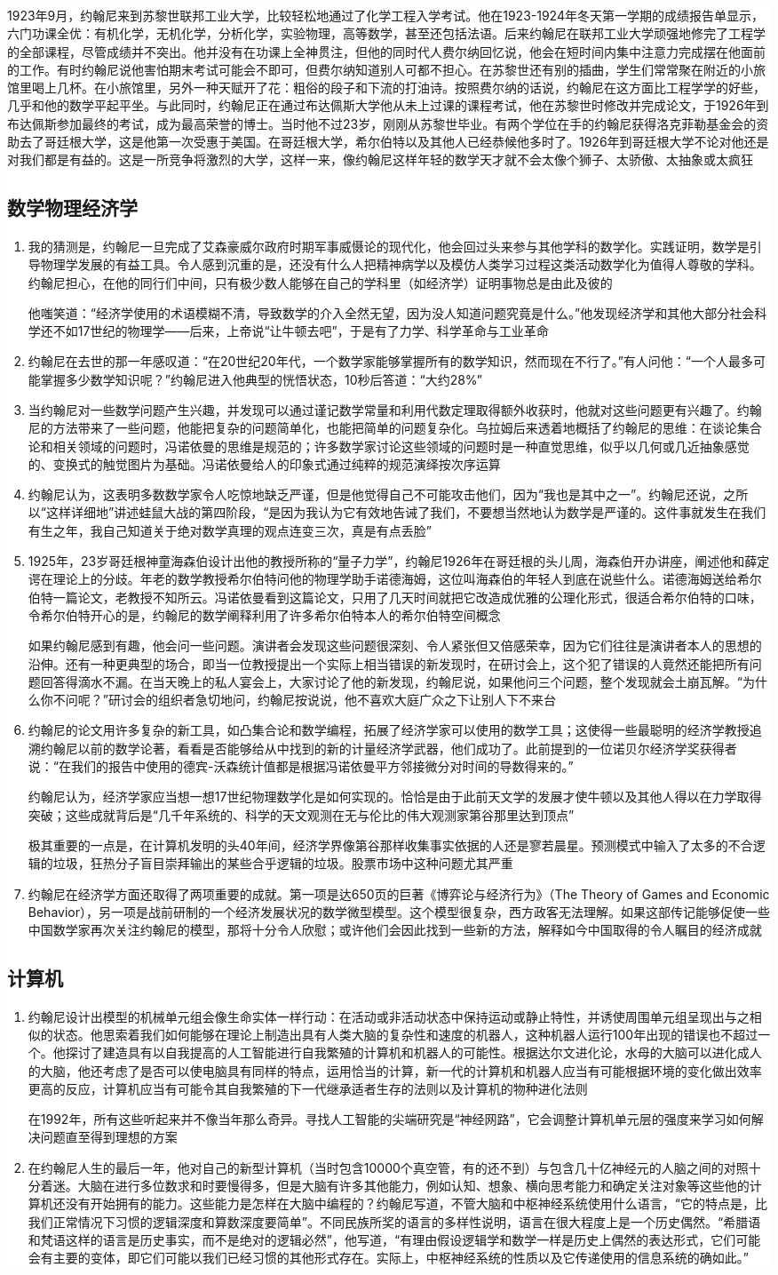   1923年9月，约翰尼来到苏黎世联邦工业大学，比较轻松地通过了化学工程入学考试。他在1923-1924年冬天第一学期的成绩报告单显示，六门功课全优：有机化学，无机化学，分析化学，实验物理，高等数学，甚至还包括法语。后来约翰尼在联邦工业大学顽强地修完了工程学的全部课程，尽管成绩并不突出。他并没有在功课上全神贯注，但他的同时代人费尔纳回忆说，他会在短时间内集中注意力完成摆在他面前的工作。有时约翰尼说他害怕期末考试可能会不即可，但费尔纳知道别人可都不担心。在苏黎世还有别的插曲，学生们常常聚在附近的小旅馆里喝上几杯。在小旅馆里，另外一种天赋开了花：粗俗的段子和下流的打油诗。按照费尔纳的话说，约翰尼在这方面比工程学学的好些，几乎和他的数学平起平坐。与此同时，约翰尼正在通过布达佩斯大学他从未上过课的课程考试，他在苏黎世时修改并完成论文，于1926年到布达佩斯参加最终的考试，成为最高荣誉的博士。当时他不过23岁，刚刚从苏黎世毕业。有两个学位在手的约翰尼获得洛克菲勒基金会的资助去了哥廷根大学，这是他第一次受惠于美国。在哥廷根大学，希尔伯特以及其他人已经恭候他多时了。1926年到哥廷根大学不论对他还是对我们都是有益的。这是一所竞争将激烈的大学，这样一来，像约翰尼这样年轻的数学天才就不会太像个狮子、太骄傲、太抽象或太疯狂

## 数学物理经济学

1. 我的猜测是，约翰尼一旦完成了艾森豪威尔政府时期军事威慑论的现代化，他会回过头来参与其他学科的数学化。实践证明，数学是引导物理学发展的有益工具。令人感到沉重的是，还没有什么人把精神病学以及模仿人类学习过程这类活动数学化为值得人尊敬的学科。约翰尼担心，在他的同行们中间，只有极少数人能够在自己的学科里（如经济学）证明事物总是由此及彼的

   他嗤笑道：“经济学使用的术语模糊不清，导致数学的介入全然无望，因为没人知道问题究竟是什么。”他发现经济学和其他大部分社会科学还不如17世纪的物理学——后来，上帝说“让牛顿去吧”，于是有了力学、科学革命与工业革命

2. 约翰尼在去世的那一年感叹道：“在20世纪20年代，一个数学家能够掌握所有的数学知识，然而现在不行了。”有人问他：“一个人最多可能掌握多少数学知识呢？”约翰尼进入他典型的恍悟状态，10秒后答道：“大约28%”

3. 当约翰尼对一些数学问题产生兴趣，并发现可以通过谨记数学常量和利用代数定理取得额外收获时，他就对这些问题更有兴趣了。约翰尼的方法带来了一些问题，他能把复杂的问题简单化，也能把简单的问题复杂化。乌拉姆后来透着地概括了约翰尼的思维：在谈论集合论和相关领域的问题时，冯诺依曼的思维是规范的；许多数学家讨论这些领域的问题时是一种直觉思维，似乎以几何或几近抽象感觉的、变换式的触觉图片为基础。冯诺依曼给人的印象式通过纯粹的规范演绎按次序运算

4. 约翰尼认为，这表明多数数学家令人吃惊地缺乏严谨，但是他觉得自己不可能攻击他们，因为“我也是其中之一”。约翰尼还说，之所以“这样详细地”讲述蛙鼠大战的第四阶段，“是因为我认为它有效地告诫了我们，不要想当然地认为数学是严谨的。这件事就发生在我们有生之年，我自己知道关于绝对数学真理的观点连变三次，真是有点丢脸”

5. 1925年，23岁哥廷根神童海森伯设计出他的教授所称的“量子力学”，约翰尼1926年在哥廷根的头儿周，海森伯开办讲座，阐述他和薛定谔在理论上的分歧。年老的数学教授希尔伯特问他的物理学助手诺德海姆，这位叫海森伯的年轻人到底在说些什么。诺德海姆送给希尔伯特一篇论文，老教授不知所云。冯诺依曼看到这篇论文，只用了几天时间就把它改造成优雅的公理化形式，很适合希尔伯特的口味，令希尔伯特开心的是，约翰尼的数学阐释利用了许多希尔伯特本人的希尔伯特空间概念

   如果约翰尼感到有趣，他会问一些问题。演讲者会发现这些问题很深刻、令人紧张但又倍感荣幸，因为它们往往是演讲者本人的思想的沿伸。还有一种更典型的场合，即当一位教授提出一个实际上相当错误的新发现时，在研讨会上，这个犯了错误的人竟然还能把所有问题回答得滴水不漏。在当天晚上的私人宴会上，大家讨论了他的新发现，约翰尼说，如果他问三个问题，整个发现就会土崩瓦解。“为什么你不问呢？”研讨会的组织者急切地问，约翰尼按说说，他不喜欢大庭广众之下让别人下不来台

6. 约翰尼的论文用许多复杂的新工具，如凸集合论和数学编程，拓展了经济学家可以使用的数学工具；这使得一些最聪明的经济学教授追溯约翰尼以前的数学论著，看看是否能够给从中找到的新的计量经济学武器，他们成功了。此前提到的一位诺贝尔经济学奖获得者说：“在我们的报告中使用的德宾-沃森统计值都是根据冯诺依曼平方邻接微分对时间的导数得来的。”

   约翰尼认为，经济学家应当想一想17世纪物理数学化是如何实现的。恰恰是由于此前天文学的发展才使牛顿以及其他人得以在力学取得突破；这些成就背后是“几千年系统的、科学的天文观测在无与伦比的伟大观测家第谷那里达到顶点”

   极其重要的一点是，在计算机发明的头40年间，经济学界像第谷那样收集事实依据的人还是寥若晨星。预测模式中输入了太多的不合逻辑的垃圾，狂热分子盲目崇拜输出的某些合乎逻辑的垃圾。股票市场中这种问题尤其严重

7. 约翰尼在经济学方面还取得了两项重要的成就。第一项是达650页的巨著《博弈论与经济行为》（The Theory of Games and Economic Behavior），另一项是战前研制的一个经济发展状况的数学微型模型。这个模型很复杂，西方政客无法理解。如果这部传记能够促使一些中国数学家再次关注约翰尼的模型，那将十分令人欣慰；或许他们会因此找到一些新的方法，解释如今中国取得的令人瞩目的经济成就

## 计算机

1. 约翰尼设计出模型的机械单元组会像生命实体一样行动：在活动或非活动状态中保持运动或静止特性，并诱使周围单元组呈现出与之相似的状态。他思索着我们如何能够在理论上制造出具有人类大脑的复杂性和速度的机器人，这种机器人运行100年出现的错误也不超过一个。他探讨了建造具有以自我提高的人工智能进行自我繁殖的计算机和机器人的可能性。根据达尔文进化论，水母的大脑可以进化成人的大脑，他还考虑了是否可以使电脑具有同样的特点，运用恰当的计算，新一代的计算机和机器人应当有可能根据环境的变化做出效率更高的反应，计算机应当有可能令其自我繁殖的下一代继承适者生存的法则以及计算机的物种进化法则

   在1992年，所有这些听起来并不像当年那么奇异。寻找人工智能的尖端研究是“神经网路”，它会调整计算机单元层的强度来学习如何解决问题直至得到理想的方案

2. 在约翰尼人生的最后一年，他对自己的新型计算机（当时包含10000个真空管，有的还不到）与包含几十亿神经元的人脑之间的对照十分着迷。大脑在进行多位数求和时要慢得多，但是大脑有许多其他能力，例如认知、想象、横向思考能力和确定关注对象等这些他的计算机还没有开始拥有的能力。这些能力是怎样在大脑中编程的？约翰尼写道，不管大脑和中枢神经系统使用什么语言，“它的特点是，比我们正常情况下习惯的逻辑深度和算数深度要简单”。不同民族所奖的语言的多样性说明，语言在很大程度上是一个历史偶然。“希腊语和梵语这样的语言是历史事实，而不是绝对的逻辑必然”，他写道，“有理由假设逻辑学和数学一样是历史上偶然的表达形式，它们可能会有主要的变体，即它们可能以我们已经习惯的其他形式存在。实际上，中枢神经系统的性质以及它传递使用的信息系统的确如此。”
